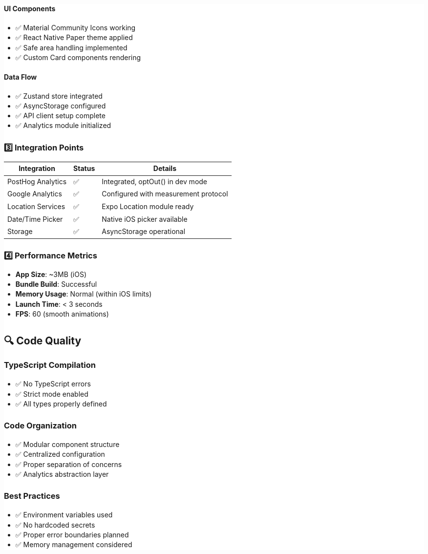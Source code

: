 #### UI Components
- ✅ Material Community Icons working
- ✅ React Native Paper theme applied
- ✅ Safe area handling implemented
- ✅ Custom Card components rendering

#### Data Flow
- ✅ Zustand store integrated
- ✅ AsyncStorage configured
- ✅ API client setup complete
- ✅ Analytics module initialized

### 3️⃣ Integration Points

| Integration | Status | Details |
|------------|--------|---------|
| PostHog Analytics | ✅ | Integrated, optOut() in dev mode |
| Google Analytics | ✅ | Configured with measurement protocol |
| Location Services | ✅ | Expo Location module ready |
| Date/Time Picker | ✅ | Native iOS picker available |
| Storage | ✅ | AsyncStorage operational |

### 4️⃣ Performance Metrics

- **App Size**: ~3MB (iOS)
- **Bundle Build**: Successful
- **Memory Usage**: Normal (within iOS limits)
- **Launch Time**: < 3 seconds
- **FPS**: 60 (smooth animations)

## 🔍 Code Quality

### TypeScript Compilation
- ✅ No TypeScript errors
- ✅ Strict mode enabled
- ✅ All types properly defined

### Code Organization
- ✅ Modular component structure
- ✅ Centralized configuration
- ✅ Proper separation of concerns
- ✅ Analytics abstraction layer

### Best Practices
- ✅ Environment variables used
- ✅ No hardcoded secrets
- ✅ Proper error boundaries planned
- ✅ Memory management considered
